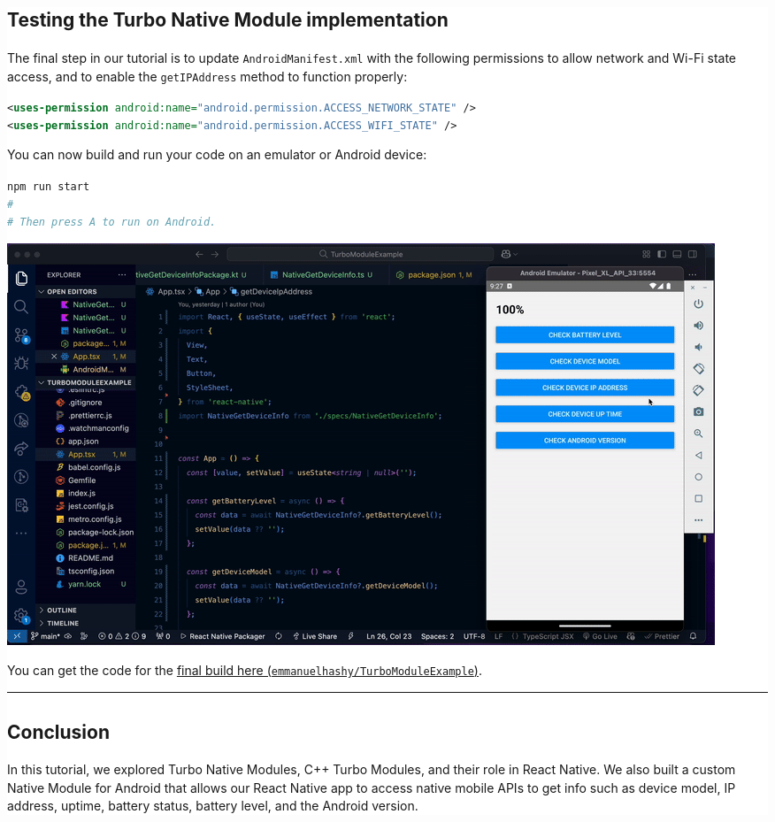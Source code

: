 ## Testing the Turbo Native Module implementation

The final step in our tutorial is to update <VPIcon icon="fa-brands fa-android"/>`AndroidManifest.xml` with the following permissions to allow network and Wi-Fi state access, and to enable the `getIPAddress` method to function properly:

```xml title="AndroidManifest.xml"
<uses-permission android:name="android.permission.ACCESS_NETWORK_STATE" />
<uses-permission android:name="android.permission.ACCESS_WIFI_STATE" />
```

You can now build and run your code on an emulator or Android device:

```sh
npm run start
#
# Then press A to run on Android.
```

![Final Code Project](/assets/image/blog.logrocket.com/build-custom-react-native-turbo-module-android/final-code-project.webp)

You can get the code for the [final build here (<VPIcon icon="iconfont icon-github"/>`emmanuelhashy/TurboModuleExample`)](https://github.com/emmanuelhashy/TurboModuleExample).

---

## Conclusion

In this tutorial, we explored Turbo Native Modules, C++ Turbo Modules, and their role in React Native. We also built a custom Native Module for Android that allows our React Native app to access native mobile APIs to get info such as device model, IP address, uptime, battery status, battery level, and the Android version.
